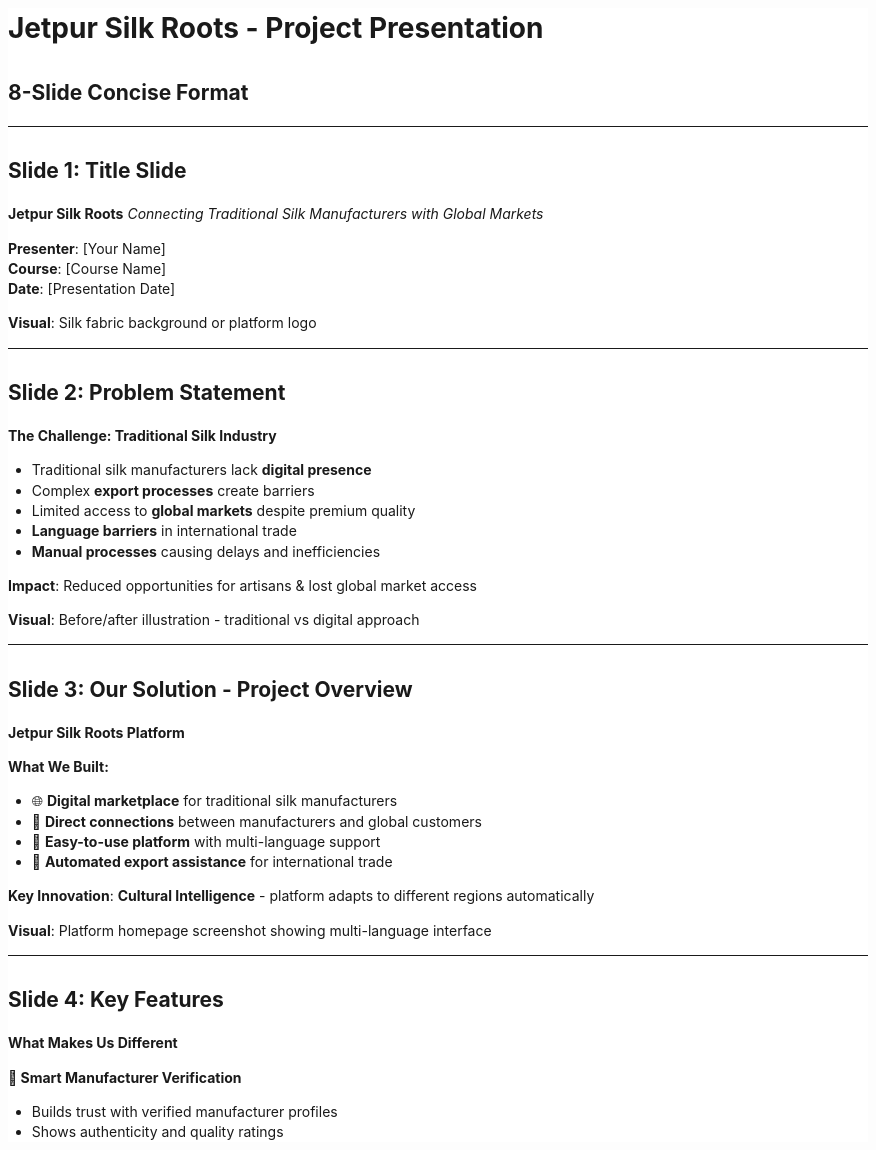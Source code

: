 # Jetpur Silk Roots - Project Presentation
## 8-Slide Concise Format

---

## Slide 1: Title Slide
**Jetpur Silk Roots**
*Connecting Traditional Silk Manufacturers with Global Markets*

**Presenter**: [Your Name]  
**Course**: [Course Name]  
**Date**: [Presentation Date]

**Visual**: Silk fabric background or platform logo

---

## Slide 2: Problem Statement
**The Challenge: Traditional Silk Industry**

- Traditional silk manufacturers lack **digital presence**
- Complex **export processes** create barriers
- Limited access to **global markets** despite premium quality
- **Language barriers** in international trade
- **Manual processes** causing delays and inefficiencies

**Impact**: Reduced opportunities for artisans & lost global market access

**Visual**: Before/after illustration - traditional vs digital approach

---

## Slide 3: Our Solution - Project Overview
**Jetpur Silk Roots Platform**

**What We Built:**
- 🌐 **Digital marketplace** for traditional silk manufacturers
- 🤝 **Direct connections** between manufacturers and global customers
- 📱 **Easy-to-use platform** with multi-language support
- 🚀 **Automated export assistance** for international trade

**Key Innovation**: **Cultural Intelligence** - platform adapts to different regions automatically

**Visual**: Platform homepage screenshot showing multi-language interface

---

## Slide 4: Key Features
**What Makes Us Different**

**🎯 Smart Manufacturer Verification**
- Builds trust with verified manufacturer profiles
- Shows authenticity and quality ratings
